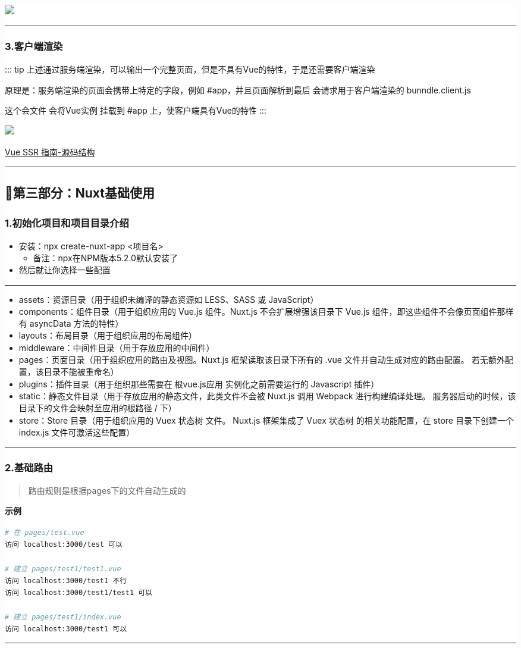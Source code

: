 
<img src="https://itzkp-1253302184.cos.ap-beijing.myqcloud.com/notes/2.notes/5.MVVM%E6%A1%86%E6%9E%B6%EF%BC%88Vue%EF%BC%89/VueSSR/7.%E6%9C%8D%E5%8A%A1%E7%AB%AF%E6%B8%B2%E6%9F%93.png" />


---

### 3.客户端渲染

::: tip
上述通过服务端渲染，可以输出一个完整页面，但是不具有Vue的特性，于是还需要客户端渲染

原理是：服务端渲染的页面会携带上特定的字段，例如 #app，并且页面解析到最后 会请求用于客户端渲染的 bunndle.client.js

这个会文件 会将Vue实例 挂载到 #app 上，使客户端具有Vue的特性
:::

<img src="https://cloud.githubusercontent.com/assets/499550/17607895/786a415a-5fee-11e6-9c11-45a2cfdf085c.png" />

[Vue SSR 指南-源码结构](https://ssr.vuejs.org/zh/guide/structure.html#%E9%81%BF%E5%85%8D%E7%8A%B6%E6%80%81%E5%8D%95%E4%BE%8B)

---

## 🍭第三部分：Nuxt基础使用

### 1.初始化项目和项目目录介绍

- 安装：npx create-nuxt-app <项目名>
    - 备注：npx在NPM版本5.2.0默认安装了
- 然后就让你选择一些配置

---

- assets：资源目录（用于组织未编译的静态资源如 LESS、SASS 或 JavaScript）
- components：组件目录（用于组织应用的 Vue.js 组件。Nuxt.js 不会扩展增强该目录下 Vue.js 组件，即这些组件不会像页面组件那样有 asyncData 方法的特性）
- layouts：布局目录（用于组织应用的布局组件）
- middleware：中间件目录（用于存放应用的中间件）
- pages：页面目录（用于组织应用的路由及视图。Nuxt.js 框架读取该目录下所有的 .vue 文件并自动生成对应的路由配置。
若无额外配置，该目录不能被重命名）
- plugins：插件目录（用于组织那些需要在 根vue.js应用 实例化之前需要运行的 Javascript 插件）
- static：静态文件目录（用于存放应用的静态文件，此类文件不会被 Nuxt.js 调用 Webpack 进行构建编译处理。 服务器启动的时候，该目录下的文件会映射至应用的根路径 / 下）
- store：Store 目录（用于组织应用的 Vuex 状态树 文件。 Nuxt.js 框架集成了 Vuex 状态树 的相关功能配置，在 store 目录下创建一个 index.js 文件可激活这些配置）

---

### 2.基础路由

> 路由规则是根据pages下的文件自动生成的

**示例**

```sh
# 在 pages/test.vue 
访问 localhost:3000/test 可以

# 建立 pages/test1/test1.vue
访问 localhost:3000/test1 不行
访问 localhost:3000/test1/test1 可以

# 建立 pages/test1/index.vue
访问 localhost:3000/test1 可以
```

---